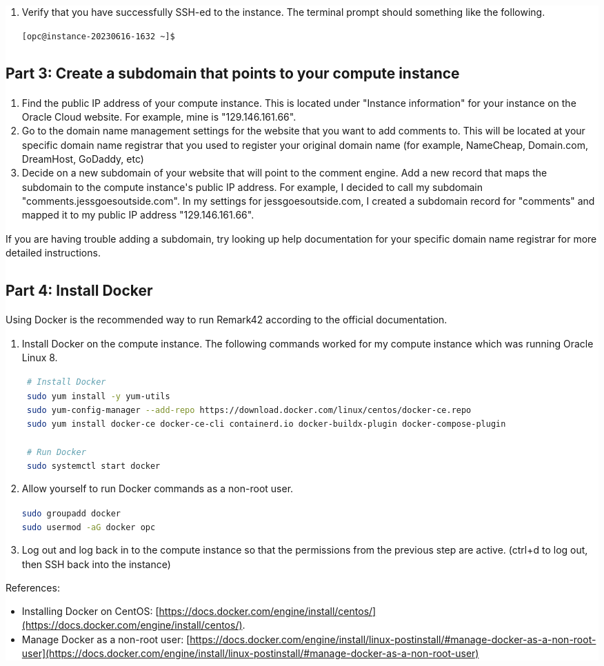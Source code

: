 1. Verify that you have successfully SSH-ed to the instance. The terminal prompt should something like the following.
   ```bash
   [opc@instance-20230616-1632 ~]$
   ```

## Part 3: Create a subdomain that points to your compute instance

1. Find the public IP address of your compute instance. This is located under "Instance information" for your instance on the Oracle Cloud website. For example, mine is "129.146.161.66".
1. Go to the domain name management settings for the website that you want to add comments to. This will be located at your specific domain name registrar that you used to register your original domain name (for example, NameCheap, Domain.com, DreamHost, GoDaddy, etc)
1. Decide on a new subdomain of your website that will point to the comment engine. Add a new record that maps the subdomain to the compute instance's public IP address. For example, I decided to call my subdomain "comments.jessgoesoutside.com". In my settings for jessgoesoutside.com, I created a subdomain record for "comments" and mapped it to my public IP address "129.146.161.66".

If you are having trouble adding a subdomain, try looking up help documentation for your specific domain name registrar for more detailed instructions.

## Part 4: Install Docker

Using Docker is the recommended way to run Remark42 according to the official documentation.

1.  Install Docker on the compute instance. The following commands worked for my compute instance which was running Oracle Linux 8.

    ```bash
     # Install Docker
     sudo yum install -y yum-utils
     sudo yum-config-manager --add-repo https://download.docker.com/linux/centos/docker-ce.repo
     sudo yum install docker-ce docker-ce-cli containerd.io docker-buildx-plugin docker-compose-plugin

     # Run Docker
     sudo systemctl start docker
    ```

1.  Allow yourself to run Docker commands as a non-root user.

    ```bash
    sudo groupadd docker
    sudo usermod -aG docker opc
    ```

1.  Log out and log back in to the compute instance so that the permissions from the previous step are active. (ctrl+d to log out, then SSH back into the instance)

References:

- Installing Docker on CentOS: [https://docs.docker.com/engine/install/centos/](https://docs.docker.com/engine/install/centos/).
- Manage Docker as a non-root user: [https://docs.docker.com/engine/install/linux-postinstall/#manage-docker-as-a-non-root-user](https://docs.docker.com/engine/install/linux-postinstall/#manage-docker-as-a-non-root-user)
